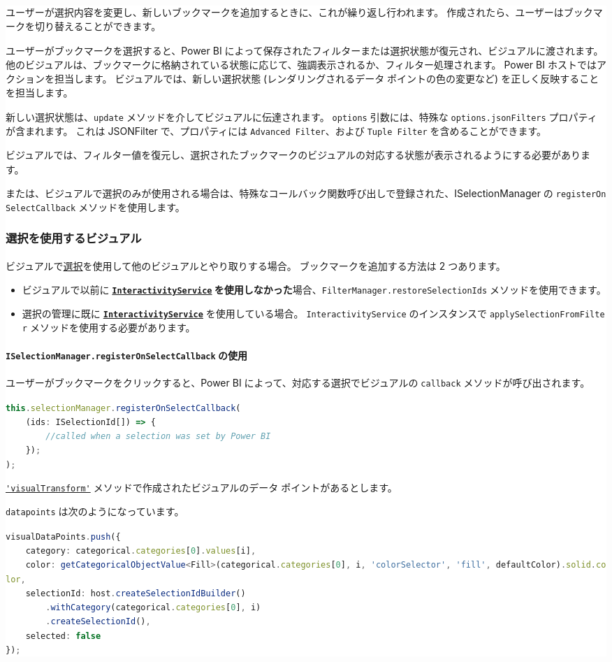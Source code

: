 ユーザーが選択内容を変更し、新しいブックマークを追加するときに、これが繰り返し行われます。
作成されたら、ユーザーはブックマークを切り替えることができます。

ユーザーがブックマークを選択すると、Power BI によって保存されたフィルターまたは選択状態が復元され、ビジュアルに渡されます。 他のビジュアルは、ブックマークに格納されている状態に応じて、強調表示されるか、フィルター処理されます。 Power BI ホストではアクションを担当します。 ビジュアルでは、新しい選択状態 (レンダリングされるデータ ポイントの色の変更など) を正しく反映することを担当します。

新しい選択状態は、`update` メソッドを介してビジュアルに伝達されます。 `options` 引数には、特殊な `options.jsonFilters` プロパティが含まれます。 これは JSONFilter で、プロパティには `Advanced Filter`、および `Tuple Filter` を含めることができます。

ビジュアルでは、フィルター値を復元し、選択されたブックマークのビジュアルの対応する状態が表示されるようにする必要があります。

または、ビジュアルで選択のみが使用される場合は、特殊なコールバック関数呼び出しで登録された、ISelectionManager の `registerOnSelectCallback` メソッドを使用します。

### <a name="visuals-with-selections"></a>選択を使用するビジュアル

ビジュアルで[選択](https://github.com/Microsoft/PowerBI-visuals/blob/master/Tutorial/Selection.md)を使用して他のビジュアルとやり取りする場合。 ブックマークを追加する方法は 2 つあります。

* ビジュアルで以前に **[`InteractivityService`](https://github.com/Microsoft/powerbi-visuals-utils-interactivityutils/blob/master/docs/api/interactivityService.md) を使用しなかった**場合、`FilterManager.restoreSelectionIds` メソッドを使用できます。

* 選択の管理に既に **[`InteractivityService`](https://github.com/Microsoft/powerbi-visuals-utils-interactivityutils/blob/master/docs/api/interactivityService.md)** を使用している場合。 `InteractivityService` のインスタンスで `applySelectionFromFilter` メソッドを使用する必要があります。

#### <a name="using-iselectionmanagerregisteronselectcallback"></a>`ISelectionManager.registerOnSelectCallback` の使用

ユーザーがブックマークをクリックすると、Power BI によって、対応する選択でビジュアルの `callback` メソッドが呼び出されます。 

```typescript
this.selectionManager.registerOnSelectCallback(
    (ids: ISelectionId[]) => {
        //called when a selection was set by Power BI
    });
);
```

[`'visualTransform'`](https://github.com/Microsoft/PowerBI-visuals-sampleBarChart/blob/master/src/barChart.ts#L74) メソッドで作成されたビジュアルのデータ ポイントがあるとします。

`datapoints` は次のようになっています。

```typescript
visualDataPoints.push({
    category: categorical.categories[0].values[i],
    color: getCategoricalObjectValue<Fill>(categorical.categories[0], i, 'colorSelector', 'fill', defaultColor).solid.color,
    selectionId: host.createSelectionIdBuilder()
        .withCategory(categorical.categories[0], i)
        .createSelectionId(),
    selected: false
});
```
